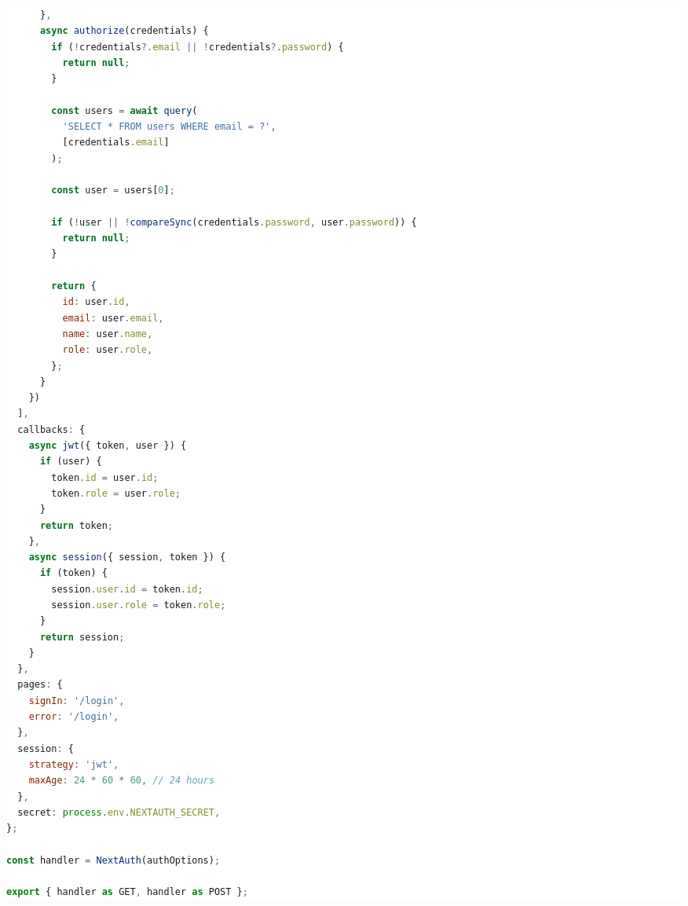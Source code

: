 ```javascript
      },
      async authorize(credentials) {
        if (!credentials?.email || !credentials?.password) {
          return null;
        }

        const users = await query(
          'SELECT * FROM users WHERE email = ?',
          [credentials.email]
        );
        
        const user = users[0];
        
        if (!user || !compareSync(credentials.password, user.password)) {
          return null;
        }
        
        return {
          id: user.id,
          email: user.email,
          name: user.name,
          role: user.role,
        };
      }
    })
  ],
  callbacks: {
    async jwt({ token, user }) {
      if (user) {
        token.id = user.id;
        token.role = user.role;
      }
      return token;
    },
    async session({ session, token }) {
      if (token) {
        session.user.id = token.id;
        session.user.role = token.role;
      }
      return session;
    }
  },
  pages: {
    signIn: '/login',
    error: '/login',
  },
  session: {
    strategy: 'jwt',
    maxAge: 24 * 60 * 60, // 24 hours
  },
  secret: process.env.NEXTAUTH_SECRET,
};

const handler = NextAuth(authOptions);

export { handler as GET, handler as POST };
```
